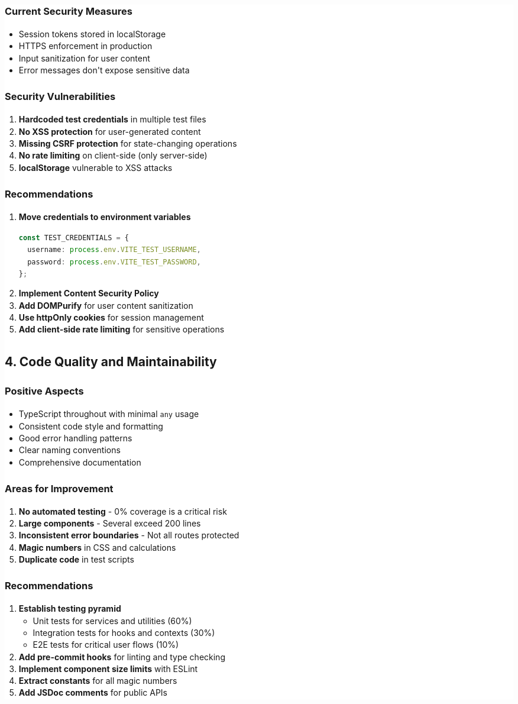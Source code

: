 ### Current Security Measures

- Session tokens stored in localStorage
- HTTPS enforcement in production
- Input sanitization for user content
- Error messages don't expose sensitive data

### Security Vulnerabilities

1. **Hardcoded test credentials** in multiple test files
2. **No XSS protection** for user-generated content
3. **Missing CSRF protection** for state-changing operations
4. **No rate limiting** on client-side (only server-side)
5. **localStorage** vulnerable to XSS attacks

### Recommendations

1. **Move credentials to environment variables**
   ```typescript
   const TEST_CREDENTIALS = {
     username: process.env.VITE_TEST_USERNAME,
     password: process.env.VITE_TEST_PASSWORD,
   };
   ```
2. **Implement Content Security Policy**
3. **Add DOMPurify** for user content sanitization
4. **Use httpOnly cookies** for session management
5. **Add client-side rate limiting** for sensitive operations

## 4. Code Quality and Maintainability

### Positive Aspects

- TypeScript throughout with minimal `any` usage
- Consistent code style and formatting
- Good error handling patterns
- Clear naming conventions
- Comprehensive documentation

### Areas for Improvement

1. **No automated testing** - 0% coverage is a critical risk
2. **Large components** - Several exceed 200 lines
3. **Inconsistent error boundaries** - Not all routes protected
4. **Magic numbers** in CSS and calculations
5. **Duplicate code** in test scripts

### Recommendations

1. **Establish testing pyramid**
   - Unit tests for services and utilities (60%)
   - Integration tests for hooks and contexts (30%)
   - E2E tests for critical user flows (10%)
2. **Add pre-commit hooks** for linting and type checking
3. **Implement component size limits** with ESLint
4. **Extract constants** for all magic numbers
5. **Add JSDoc comments** for public APIs
